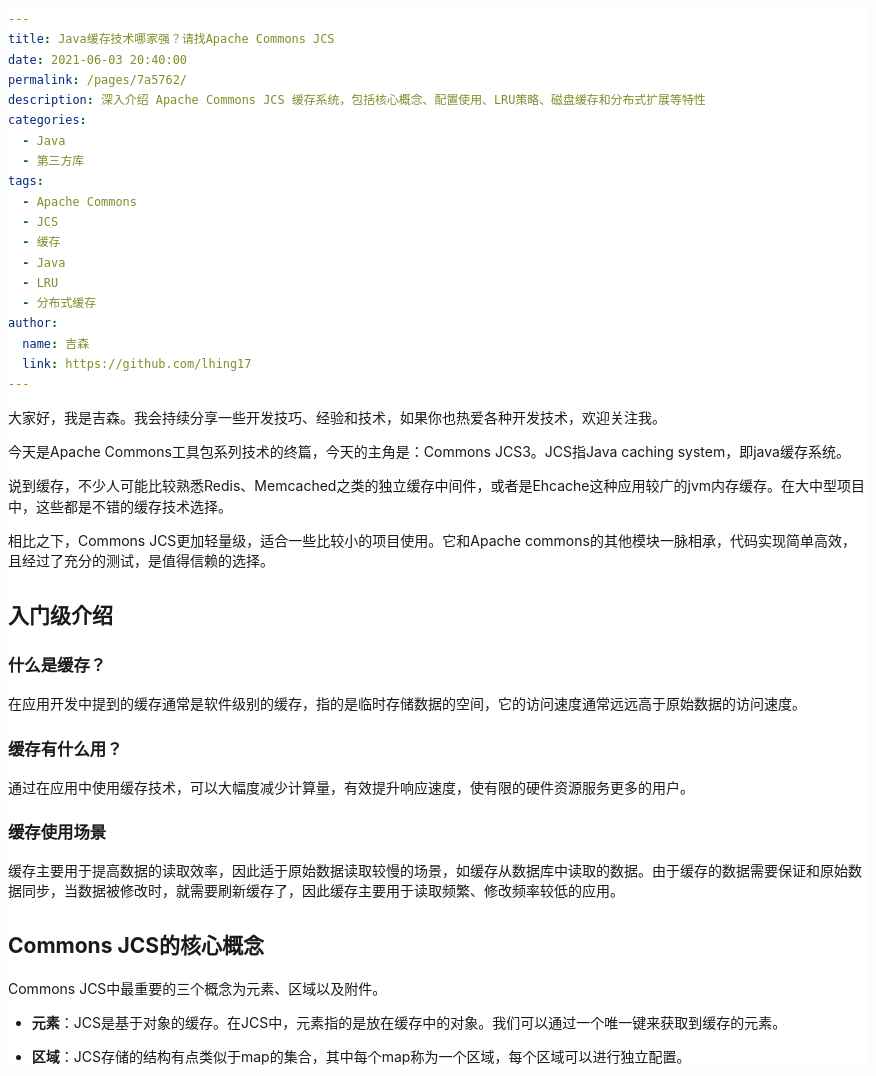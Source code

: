```yaml
---
title: Java缓存技术哪家强？请找Apache Commons JCS
date: 2021-06-03 20:40:00
permalink: /pages/7a5762/
description: 深入介绍 Apache Commons JCS 缓存系统，包括核心概念、配置使用、LRU策略、磁盘缓存和分布式扩展等特性
categories:
  - Java
  - 第三方库
tags:
  - Apache Commons
  - JCS
  - 缓存
  - Java
  - LRU
  - 分布式缓存
author: 
  name: 吉森
  link: https://github.com/lhing17
---
```


大家好，我是吉森。我会持续分享一些开发技巧、经验和技术，如果你也热爱各种开发技术，欢迎关注我。

今天是Apache Commons工具包系列技术的终篇，今天的主角是：Commons JCS3。JCS指Java caching system，即java缓存系统。



说到缓存，不少人可能比较熟悉Redis、Memcached之类的独立缓存中间件，或者是Ehcache这种应用较广的jvm内存缓存。在大中型项目中，这些都是不错的缓存技术选择。

相比之下，Commons JCS更加轻量级，适合一些比较小的项目使用。它和Apache commons的其他模块一脉相承，代码实现简单高效，且经过了充分的测试，是值得信赖的选择。

## 入门级介绍

### 什么是缓存？

在应用开发中提到的缓存通常是软件级别的缓存，指的是临时存储数据的空间，它的访问速度通常远远高于原始数据的访问速度。

### 缓存有什么用？

通过在应用中使用缓存技术，可以大幅度减少计算量，有效提升响应速度，使有限的硬件资源服务更多的用户。

### 缓存使用场景

缓存主要用于提高数据的读取效率，因此适于原始数据读取较慢的场景，如缓存从数据库中读取的数据。由于缓存的数据需要保证和原始数据同步，当数据被修改时，就需要刷新缓存了，因此缓存主要用于读取频繁、修改频率较低的应用。

## Commons JCS的核心概念

Commons JCS中最重要的三个概念为元素、区域以及附件。

- **元素**：JCS是基于对象的缓存。在JCS中，元素指的是放在缓存中的对象。我们可以通过一个唯一键来获取到缓存的元素。

- **区域**：JCS存储的结构有点类似于map的集合，其中每个map称为一个区域，每个区域可以进行独立配置。
